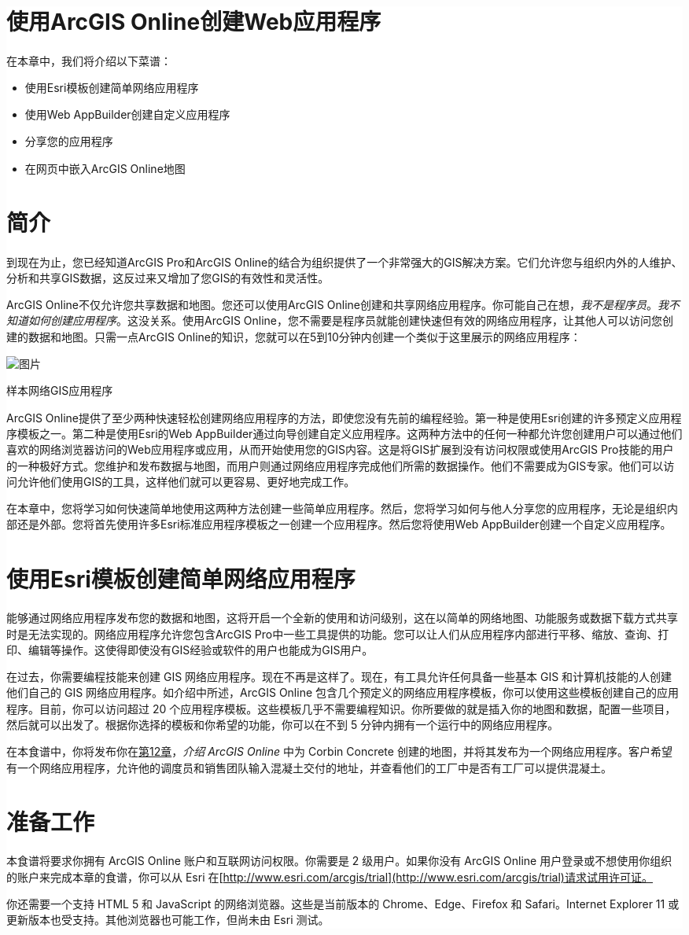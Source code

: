 # 使用ArcGIS Online创建Web应用程序

在本章中，我们将介绍以下菜谱：

+   使用Esri模板创建简单网络应用程序

+   使用Web AppBuilder创建自定义应用程序

+   分享您的应用程序

+   在网页中嵌入ArcGIS Online地图

# 简介

到现在为止，您已经知道ArcGIS Pro和ArcGIS Online的结合为组织提供了一个非常强大的GIS解决方案。它们允许您与组织内外的人维护、分析和共享GIS数据，这反过来又增加了您GIS的有效性和灵活性。

ArcGIS Online不仅允许您共享数据和地图。您还可以使用ArcGIS Online创建和共享网络应用程序。你可能自己在想，*我不是程序员*。*我不知道如何创建应用程序*。这没关系。使用ArcGIS Online，您不需要是程序员就能创建快速但有效的网络应用程序，让其他人可以访问您创建的数据和地图。只需一点ArcGIS Online的知识，您就可以在5到10分钟内创建一个类似于这里展示的网络应用程序：

![图片](img/30a5435f-0b68-46f3-902b-40fe4170debd.png)

样本网络GIS应用程序

ArcGIS Online提供了至少两种快速轻松创建网络应用程序的方法，即使您没有先前的编程经验。第一种是使用Esri创建的许多预定义应用程序模板之一。第二种是使用Esri的Web AppBuilder通过向导创建自定义应用程序。这两种方法中的任何一种都允许您创建用户可以通过他们喜欢的网络浏览器访问的Web应用程序或应用，从而开始使用您的GIS内容。这是将GIS扩展到没有访问权限或使用ArcGIS Pro技能的用户的一种极好方式。您维护和发布数据与地图，而用户则通过网络应用程序完成他们所需的数据操作。他们不需要成为GIS专家。他们可以访问允许他们使用GIS的工具，这样他们就可以更容易、更好地完成工作。

在本章中，您将学习如何快速简单地使用这两种方法创建一些简单应用程序。然后，您将学习如何与他人分享您的应用程序，无论是组织内部还是外部。您将首先使用许多Esri标准应用程序模板之一创建一个应用程序。然后您将使用Web AppBuilder创建一个自定义应用程序。

# 使用Esri模板创建简单网络应用程序

能够通过网络应用程序发布您的数据和地图，这将开启一个全新的使用和访问级别，这在以简单的网络地图、功能服务或数据下载方式共享时是无法实现的。网络应用程序允许您包含ArcGIS Pro中一些工具提供的功能。您可以让人们从应用程序内部进行平移、缩放、查询、打印、编辑等操作。这使得即使没有GIS经验或软件的用户也能成为GIS用户。

在过去，你需要编程技能来创建 GIS 网络应用程序。现在不再是这样了。现在，有工具允许任何具备一些基本 GIS 和计算机技能的人创建他们自己的 GIS 网络应用程序。如介绍中所述，ArcGIS Online 包含几个预定义的网络应用程序模板，你可以使用这些模板创建自己的应用程序。目前，你可以访问超过 20 个应用程序模板。这些模板几乎不需要编程知识。你所要做的就是插入你的地图和数据，配置一些项目，然后就可以出发了。根据你选择的模板和你希望的功能，你可以在不到 5 分钟内拥有一个运行中的网络应用程序。

在本食谱中，你将发布你在[第12章](4ba4882e-2afc-4bb8-9906-cb4ef46722ca.xhtml)，*介绍 ArcGIS Online* 中为 Corbin Concrete 创建的地图，并将其发布为一个网络应用程序。客户希望有一个网络应用程序，允许他的调度员和销售团队输入混凝土交付的地址，并查看他们的工厂中是否有工厂可以提供混凝土。

# 准备工作

本食谱将要求你拥有 ArcGIS Online 账户和互联网访问权限。你需要是 2 级用户。如果你没有 ArcGIS Online 用户登录或不想使用你组织的账户来完成本章的食谱，你可以从 Esri 在[http://www.esri.com/arcgis/trial](http://www.esri.com/arcgis/trial)请求试用许可证。

你还需要一个支持 HTML 5 和 JavaScript 的网络浏览器。这些是当前版本的 Chrome、Edge、Firefox 和 Safari。Internet Explorer 11 或更新版本也受支持。其他浏览器也可能工作，但尚未由 Esri 测试。
